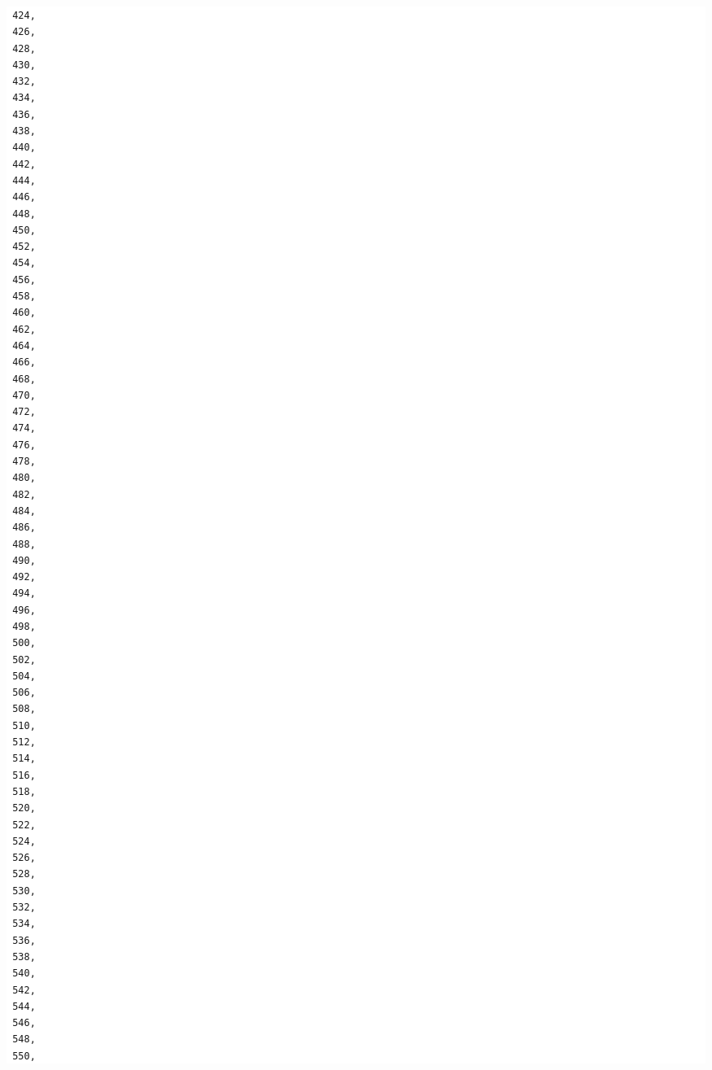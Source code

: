     424,
     426,
     428,
     430,
     432,
     434,
     436,
     438,
     440,
     442,
     444,
     446,
     448,
     450,
     452,
     454,
     456,
     458,
     460,
     462,
     464,
     466,
     468,
     470,
     472,
     474,
     476,
     478,
     480,
     482,
     484,
     486,
     488,
     490,
     492,
     494,
     496,
     498,
     500,
     502,
     504,
     506,
     508,
     510,
     512,
     514,
     516,
     518,
     520,
     522,
     524,
     526,
     528,
     530,
     532,
     534,
     536,
     538,
     540,
     542,
     544,
     546,
     548,
     550,